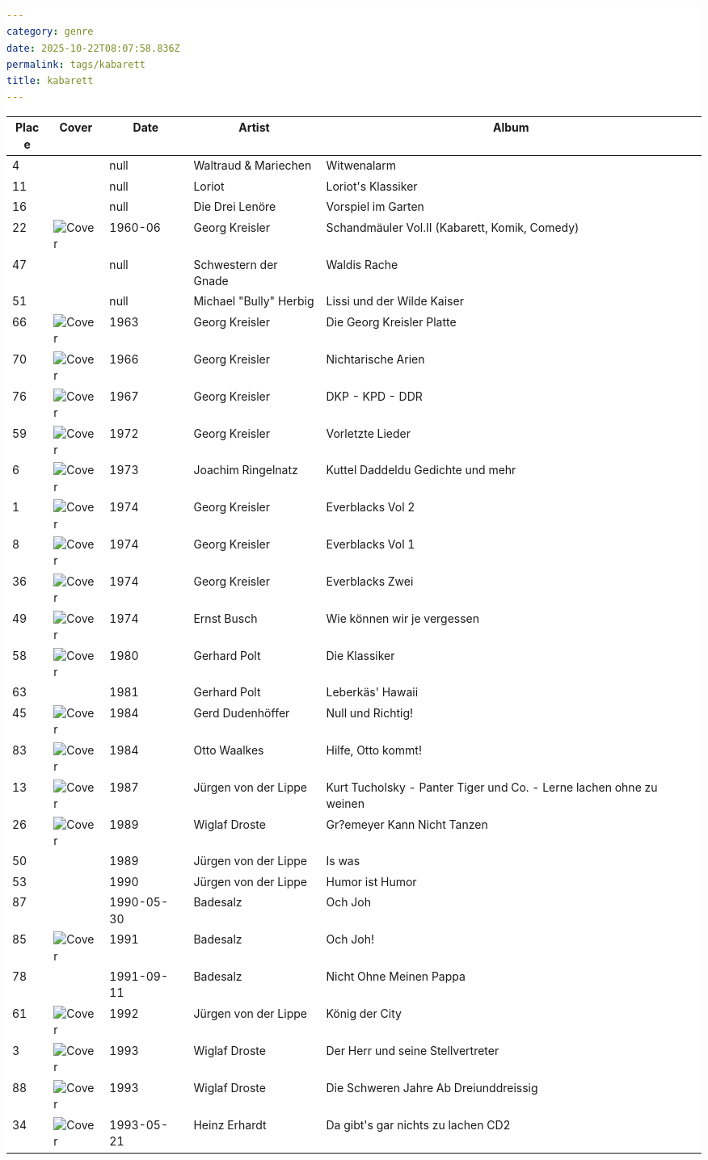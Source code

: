 ```yaml
---
category: genre
date: 2025-10-22T08:07:58.836Z
permalink: tags/kabarett
title: kabarett
---
```


| Place | Cover | Date | Artist | Album |
|---|---|---|---|---|
| 4 |  | null | Waltraud &amp; Mariechen | Witwenalarm |
| 11 |  | null | Loriot | Loriot's Klassiker |
| 16 |  | null | Die Drei Lenöre | Vorspiel im Garten |
| 22 | ![Cover](https://i.discogs.com/XvjYm1W-dTu7A5ggZKtt8E48qPK012lLQtsrrARLm8Y/rs:fit/g:sm/q:40/h:150/w:150/czM6Ly9kaXNjb2dz/LWRhdGFiYXNlLWlt/YWdlcy9SLTM4NDE1/NTMtMTM0NjUyMTUx/Mi00NjY0LmpwZWc.jpeg) | 1960-06 | Georg Kreisler | Schandmäuler Vol.II (Kabarett, Komik, Comedy) |
| 47 |  | null | Schwestern der Gnade | Waldis Rache |
| 51 |  | null | Michael "Bully" Herbig | Lissi und der Wilde Kaiser |
| 66 | ![Cover](https://i.discogs.com/8KIP2Ou47nCX24OfQ5iN6gBhpm0IXqFj4V4aZ4wmY3s/rs:fit/g:sm/q:40/h:150/w:150/czM6Ly9kaXNjb2dz/LWRhdGFiYXNlLWlt/YWdlcy9SLTE3NzMy/NDEtMTM0Njk4MTE5/NS05MDY3LmpwZWc.jpeg) | 1963 | Georg Kreisler | Die Georg Kreisler Platte |
| 70 | ![Cover](https://i.discogs.com/zniZIwJ9Mm7E04VD1FPuhogKHh7W-CYck8ZRUJ7jP0I/rs:fit/g:sm/q:40/h:150/w:150/czM6Ly9kaXNjb2dz/LWRhdGFiYXNlLWlt/YWdlcy9SLTU4Mjcw/NjYtMTQwMzgxMTM5/OS0zMjUzLmpwZWc.jpeg) | 1966 | Georg Kreisler | Nichtarische Arien |
| 76 | ![Cover](https://i.discogs.com/CEYwrx3zStCUS-fHB_B4CShE4-Ocm6kt84Xnf2LQwdk/rs:fit/g:sm/q:40/h:150/w:150/czM6Ly9kaXNjb2dz/LWRhdGFiYXNlLWlt/YWdlcy9SLTE0MDEw/NzExLTE1NjYwNDAy/MzctNjY4MC5qcGVn.jpeg) | 1967 | Georg Kreisler | DKP - KPD - DDR |
| 59 | ![Cover](https://i.discogs.com/pFRyaMjMrQmuACcXzIrwXySZekjgdIODFXQZt5brUfU/rs:fit/g:sm/q:40/h:150/w:150/czM6Ly9kaXNjb2dz/LWRhdGFiYXNlLWlt/YWdlcy9SLTI5MzMz/MjUtMTU2ODE1NDgy/NS01MzgzLmpwZWc.jpeg) | 1972 | Georg Kreisler | Vorletzte Lieder |
| 6 | ![Cover](https://i.discogs.com/I2BVN1cmw-PKYSEITHrvvOJjkvqtlkoTvJKgtKgVvpw/rs:fit/g:sm/q:40/h:150/w:150/czM6Ly9kaXNjb2dz/LWRhdGFiYXNlLWlt/YWdlcy9SLTQxMzc4/NzUtMTU2OTc0NzI5/Ny01ODg5LmpwZWc.jpeg) | 1973 | Joachim Ringelnatz | Kuttel Daddeldu Gedichte und mehr |
| 1 | ![Cover](https://i.discogs.com/8R7jFLV6Ep5Sn2Xv0dWcM4daGY7r-XCO2VYSv6ApTgg/rs:fit/g:sm/q:40/h:150/w:150/czM6Ly9kaXNjb2dz/LWRhdGFiYXNlLWlt/YWdlcy9SLTUzOTYx/MjctMTYwNTQyNDUz/MS04MDAxLmpwZWc.jpeg) | 1974 | Georg Kreisler | Everblacks Vol 2 |
| 8 | ![Cover](https://i.discogs.com/8R7jFLV6Ep5Sn2Xv0dWcM4daGY7r-XCO2VYSv6ApTgg/rs:fit/g:sm/q:40/h:150/w:150/czM6Ly9kaXNjb2dz/LWRhdGFiYXNlLWlt/YWdlcy9SLTUzOTYx/MjctMTYwNTQyNDUz/MS04MDAxLmpwZWc.jpeg) | 1974 | Georg Kreisler | Everblacks Vol 1 |
| 36 | ![Cover](https://i.discogs.com/8R7jFLV6Ep5Sn2Xv0dWcM4daGY7r-XCO2VYSv6ApTgg/rs:fit/g:sm/q:40/h:150/w:150/czM6Ly9kaXNjb2dz/LWRhdGFiYXNlLWlt/YWdlcy9SLTUzOTYx/MjctMTYwNTQyNDUz/MS04MDAxLmpwZWc.jpeg) | 1974 | Georg Kreisler | Everblacks Zwei |
| 49 | ![Cover](https://i.discogs.com/DBNbUOIgnoRxolRWRu9eVxYLVMXCnAaDF4G8haT-0Ic/rs:fit/g:sm/q:40/h:150/w:150/czM6Ly9kaXNjb2dz/LWRhdGFiYXNlLWlt/YWdlcy9SLTMxODYy/NDEtMTMyMTU2MzU2/Mi5naWY.jpeg) | 1974 | Ernst Busch | Wie können wir je vergessen |
| 58 | ![Cover](https://i.discogs.com/id1a3Qfj-r8TuFosrkXbDVf4ABSP1CRLiI3IiL9zIeM/rs:fit/g:sm/q:40/h:150/w:150/czM6Ly9kaXNjb2dz/LWRhdGFiYXNlLWlt/YWdlcy9SLTM1NTU1/MzUtMTU2NDMxNDQy/MS0xMzkxLmpwZWc.jpeg) | 1980 | Gerhard Polt | Die Klassiker |
| 63 |  | 1981 | Gerhard Polt | Leberkäs' Hawaii |
| 45 | ![Cover](https://i.discogs.com/nmgo6reQcUlQVIhowXm66rsg50EZN2sGJNbPsoi0BP0/rs:fit/g:sm/q:40/h:150/w:150/czM6Ly9kaXNjb2dz/LWRhdGFiYXNlLWlt/YWdlcy9SLTU3MjYz/NjYtMTQ2Mjg0Mzk3/MC0zMDgyLmpwZWc.jpeg) | 1984 | Gerd Dudenhöffer | Null und Richtig! |
| 83 | ![Cover](https://i.discogs.com/n2JDyDSmdJo6tpskamt-rsZyOH_WqSxhkwsPE7KEK2k/rs:fit/g:sm/q:40/h:150/w:150/czM6Ly9kaXNjb2dz/LWRhdGFiYXNlLWlt/YWdlcy9SLTMwOTA2/MDgtMTQ1NjU4MjU0/MC05NjgyLmpwZWc.jpeg) | 1984 | Otto Waalkes | Hilfe, Otto kommt! |
| 13 | ![Cover](https://i.discogs.com/wuGAqkgZ8IO_bCM_qBBDts8cly2nEln93ugc9xHsQqQ/rs:fit/g:sm/q:40/h:150/w:150/czM6Ly9kaXNjb2dz/LWRhdGFiYXNlLWlt/YWdlcy9SLTc2NjU0/ODMtMTQ0NjI3NzAw/NS00NDIzLmpwZWc.jpeg) | 1987 | Jürgen von der Lippe | Kurt Tucholsky - Panter Tiger und Co. - Lerne lachen ohne zu weinen |
| 26 | ![Cover](https://i.discogs.com/Z58Koc5F3LO6SPwWIYcSShiyxv037x0_GqMKl1v8X_A/rs:fit/g:sm/q:40/h:150/w:150/czM6Ly9kaXNjb2dz/LWRhdGFiYXNlLWlt/YWdlcy9SLTgyMTc5/Mi0xNTMwMDkzMDQ5/LTUwMjUuanBlZw.jpeg) | 1989 | Wiglaf Droste | Gr?emeyer Kann Nicht Tanzen |
| 50 |  | 1989 | Jürgen von der Lippe | Is was |
| 53 |  | 1990 | Jürgen von der Lippe | Humor ist Humor |
| 87 |  | 1990-05-30 | Badesalz | Och Joh |
| 85 | ![Cover](https://i.discogs.com/gk-mk0fzKFfWmro2qgz7sNZOsW9Rq4Tyni2LMsRThDA/rs:fit/g:sm/q:40/h:150/w:150/czM6Ly9kaXNjb2dz/LWRhdGFiYXNlLWlt/YWdlcy9SLTc0NjY3/NS0xMTU0NjE4MjUz/LmpwZWc.jpeg) | 1991 | Badesalz | Och Joh! |
| 78 |  | 1991-09-11 | Badesalz | Nicht Ohne Meinen Pappa |
| 61 | ![Cover](https://i.discogs.com/7zIQ6SAgmeyDom6AhcXHkJZHcBQKD9tzGDGnV64s4kY/rs:fit/g:sm/q:40/h:150/w:150/czM6Ly9kaXNjb2dz/LWRhdGFiYXNlLWlt/YWdlcy9SLTYwMTA0/MS0xMTM3MDU4NTk5/LmpwZWc.jpeg) | 1992 | Jürgen von der Lippe | König der City |
| 3 | ![Cover](https://i.discogs.com/wLkuKzFINJuJLpPwwfYxUE_knutehYgcoYjFpkCG2GE/rs:fit/g:sm/q:40/h:150/w:150/czM6Ly9kaXNjb2dz/LWRhdGFiYXNlLWlt/YWdlcy9SLTI1MTI0/MzItMTM0NTcwMTMy/NS01NjIyLmpwZWc.jpeg) | 1993 | Wiglaf Droste | Der Herr und seine Stellvertreter |
| 88 | ![Cover](https://i.discogs.com/wLkuKzFINJuJLpPwwfYxUE_knutehYgcoYjFpkCG2GE/rs:fit/g:sm/q:40/h:150/w:150/czM6Ly9kaXNjb2dz/LWRhdGFiYXNlLWlt/YWdlcy9SLTI1MTI0/MzItMTM0NTcwMTMy/NS01NjIyLmpwZWc.jpeg) | 1993 | Wiglaf Droste | Die Schweren Jahre Ab Dreiunddreissig |
| 34 | ![Cover](https://i.discogs.com/SXPXLgzMotXh-87xFR4Z8jJGLrvs8_MGoM68xfBOODU/rs:fit/g:sm/q:40/h:150/w:150/czM6Ly9kaXNjb2dz/LWRhdGFiYXNlLWlt/YWdlcy9SLTE0NDMz/MjEtMTQ2NjYwOTkw/MS04NTg0LmpwZWc.jpeg) | 1993-05-21 | Heinz Erhardt | Da gibt's gar nichts zu lachen CD2 |